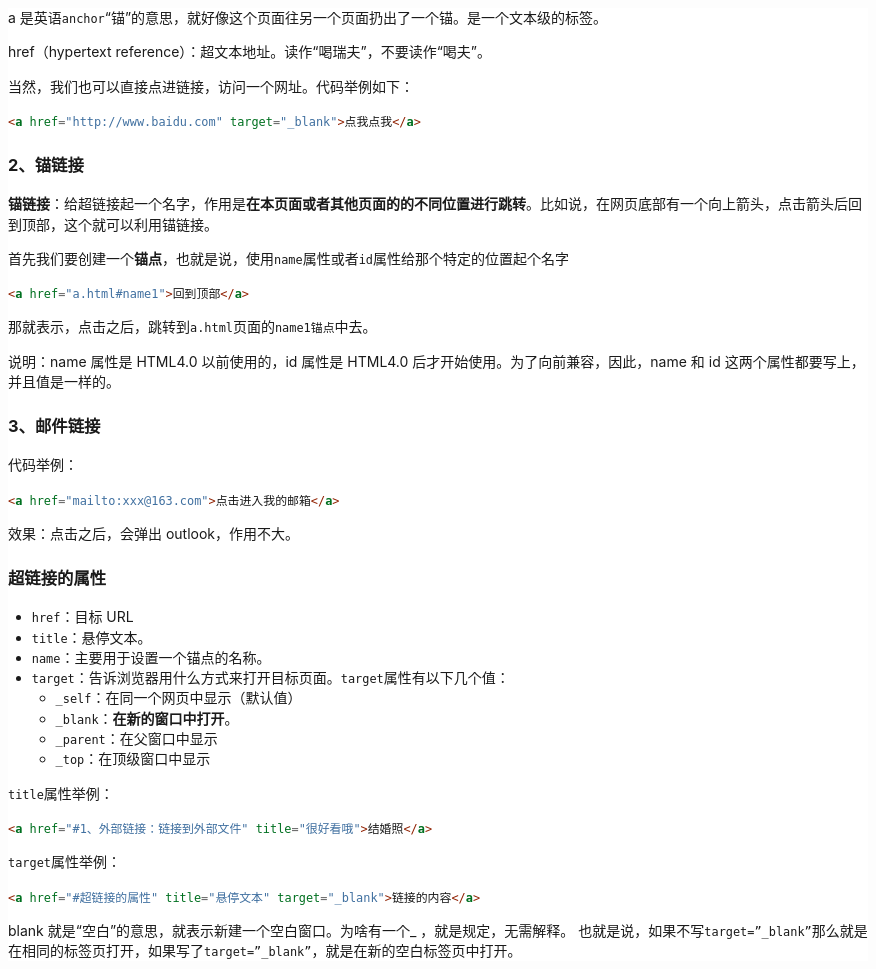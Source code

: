 a 是英语`anchor`“锚”的意思，就好像这个页面往另一个页面扔出了一个锚。是一个文本级的标签。

href（hypertext reference）：超文本地址。读作“喝瑞夫”，不要读作“喝夫”。

当然，我们也可以直接点进链接，访问一个网址。代码举例如下：

```html
<a href="http://www.baidu.com" target="_blank">点我点我</a>
```

### 2、锚链接

**锚链接**：给超链接起一个名字，作用是**在本页面或者其他页面的的不同位置进行跳转**。比如说，在网页底部有一个向上箭头，点击箭头后回到顶部，这个就可以利用锚链接。

首先我们要创建一个**锚点**，也就是说，使用`name`属性或者`id`属性给那个特定的位置起个名字

```html
<a href="a.html#name1">回到顶部</a>
```

那就表示，点击之后，跳转到`a.html`页面的`name1锚点`中去。

说明：name 属性是 HTML4.0 以前使用的，id 属性是 HTML4.0 后才开始使用。为了向前兼容，因此，name 和 id 这两个属性都要写上，并且值是一样的。

### 3、邮件链接

代码举例：

```html
<a href="mailto:xxx@163.com">点击进入我的邮箱</a>
```

效果：点击之后，会弹出 outlook，作用不大。

### 超链接的属性

- `href`：目标 URL
- `title`：悬停文本。
- `name`：主要用于设置一个锚点的名称。
- `target`：告诉浏览器用什么方式来打开目标页面。`target`属性有以下几个值：
  - `_self`：在同一个网页中显示（默认值）
  - `_blank`：**在新的窗口中打开**。
  - `_parent`：在父窗口中显示
  - `_top`：在顶级窗口中显示

`title`属性举例：

```html
<a href="#1、外部链接：链接到外部文件" title="很好看哦">结婚照</a>
```

`target`属性举例：

```html
<a href="#超链接的属性" title="悬停文本" target="_blank">链接的内容</a>
```

blank 就是“空白”的意思，就表示新建一个空白窗口。为啥有一个\_ ，就是规定，无需解释。
也就是说，如果不写`target=”_blank”`那么就是在相同的标签页打开，如果写了`target=”_blank”`，就是在新的空白标签页中打开。

